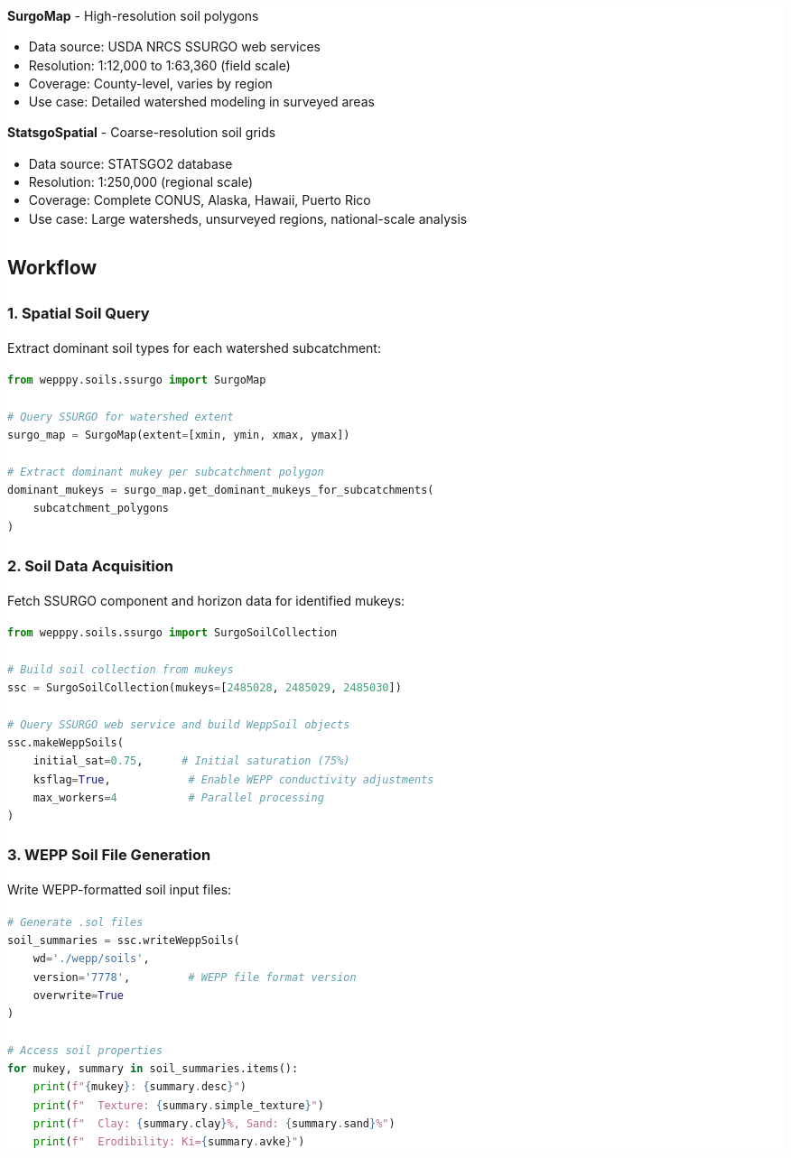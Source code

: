 **SurgoMap** - High-resolution soil polygons
- Data source: USDA NRCS SSURGO web services
- Resolution: 1:12,000 to 1:63,360 (field scale)
- Coverage: County-level, varies by region
- Use case: Detailed watershed modeling in surveyed areas

**StatsgoSpatial** - Coarse-resolution soil grids
- Data source: STATSGO2 database
- Resolution: 1:250,000 (regional scale)
- Coverage: Complete CONUS, Alaska, Hawaii, Puerto Rico
- Use case: Large watersheds, unsurveyed regions, national-scale analysis

## Workflow

### 1. Spatial Soil Query
Extract dominant soil types for each watershed subcatchment:

```python
from wepppy.soils.ssurgo import SurgoMap

# Query SSURGO for watershed extent
surgo_map = SurgoMap(extent=[xmin, ymin, xmax, ymax])

# Extract dominant mukey per subcatchment polygon
dominant_mukeys = surgo_map.get_dominant_mukeys_for_subcatchments(
    subcatchment_polygons
)
```

### 2. Soil Data Acquisition
Fetch SSURGO component and horizon data for identified mukeys:

```python
from wepppy.soils.ssurgo import SurgoSoilCollection

# Build soil collection from mukeys
ssc = SurgoSoilCollection(mukeys=[2485028, 2485029, 2485030])

# Query SSURGO web service and build WeppSoil objects
ssc.makeWeppSoils(
    initial_sat=0.75,      # Initial saturation (75%)
    ksflag=True,            # Enable WEPP conductivity adjustments
    max_workers=4           # Parallel processing
)
```

### 3. WEPP Soil File Generation
Write WEPP-formatted soil input files:

```python
# Generate .sol files
soil_summaries = ssc.writeWeppSoils(
    wd='./wepp/soils',
    version='7778',         # WEPP file format version
    overwrite=True
)

# Access soil properties
for mukey, summary in soil_summaries.items():
    print(f"{mukey}: {summary.desc}")
    print(f"  Texture: {summary.simple_texture}")
    print(f"  Clay: {summary.clay}%, Sand: {summary.sand}%")
    print(f"  Erodibility: Ki={summary.avke}")
```
